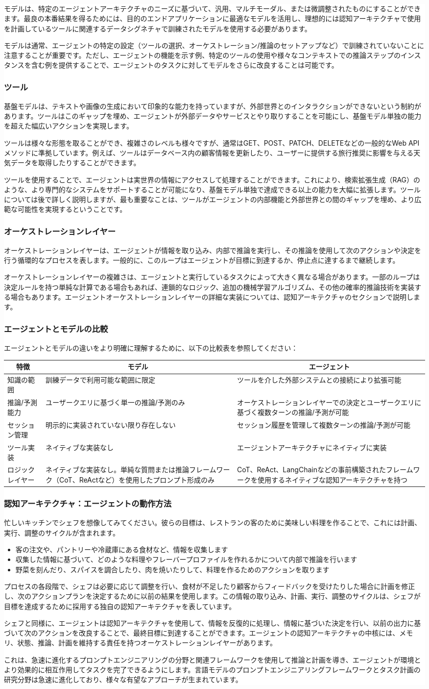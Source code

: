 モデルは、特定のエージェントアーキテクチャのニーズに基づいて、汎用、マルチモーダル、または微調整されたものにすることができます。最良の本番結果を得るためには、目的のエンドアプリケーションに最適なモデルを活用し、理想的には認知アーキテクチャで使用を計画しているツールに関連するデータシグネチャで訓練されたモデルを使用する必要があります。

モデルは通常、エージェントの特定の設定（ツールの選択、オーケストレーション/推論のセットアップなど）で訓練されていないことに注意することが重要です。ただし、エージェントの機能を示す例、特定のツールの使用や様々なコンテキストでの推論ステップのインスタンスを含む例を提供することで、エージェントのタスクに対してモデルをさらに改良することは可能です。

### ツール

基盤モデルは、テキストや画像の生成において印象的な能力を持っていますが、外部世界とのインタラクションができないという制約があります。ツールはこのギャップを埋め、エージェントが外部データやサービスとやり取りすることを可能にし、基盤モデル単独の能力を超えた幅広いアクションを実現します。

ツールは様々な形態を取ることができ、複雑さのレベルも様々ですが、通常はGET、POST、PATCH、DELETEなどの一般的なWeb APIメソッドに準拠しています。例えば、ツールはデータベース内の顧客情報を更新したり、ユーザーに提供する旅行推奨に影響を与える天気データを取得したりすることができます。

ツールを使用することで、エージェントは実世界の情報にアクセスして処理することができます。これにより、検索拡張生成（RAG）のような、より専門的なシステムをサポートすることが可能になり、基盤モデル単独で達成できる以上の能力を大幅に拡張します。ツールについては後で詳しく説明しますが、最も重要なことは、ツールがエージェントの内部機能と外部世界との間のギャップを埋め、より広範な可能性を実現するということです。

### オーケストレーションレイヤー

オーケストレーションレイヤーは、エージェントが情報を取り込み、内部で推論を実行し、その推論を使用して次のアクションや決定を行う循環的なプロセスを表します。一般的に、このループはエージェントが目標に到達するか、停止点に達するまで継続します。

オーケストレーションレイヤーの複雑さは、エージェントと実行しているタスクによって大きく異なる場合があります。一部のループは決定ルールを持つ単純な計算である場合もあれば、連鎖的なロジック、追加の機械学習アルゴリズム、その他の確率的推論技術を実装する場合もあります。エージェントオーケストレーションレイヤーの詳細な実装については、認知アーキテクチャのセクションで説明します。

### エージェントとモデルの比較

エージェントとモデルの違いをより明確に理解するために、以下の比較表を参照してください：

 特徴 | モデル | エージェント |
|------|--------|--------------|
| 知識の範囲 | 訓練データで利用可能な範囲に限定 | ツールを介した外部システムとの接続により拡張可能 |
| 推論/予測能力 | ユーザークエリに基づく単一の推論/予測のみ | オーケストレーションレイヤーでの決定とユーザークエリに基づく複数ターンの推論/予測が可能 |
| セッション管理 | 明示的に実装されていない限り存在しない | セッション履歴を管理して複数ターンの推論/予測が可能 |
| ツール実装 | ネイティブな実装なし | エージェントアーキテクチャにネイティブに実装 |
| ロジックレイヤー | ネイティブな実装なし。単純な質問または推論フレームワーク（CoT、ReActなど）を使用したプロンプト形成のみ | CoT、ReAct、LangChainなどの事前構築されたフレームワークを使用するネイティブな認知アーキテクチャを持つ |


### 認知アーキテクチャ：エージェントの動作方法

忙しいキッチンでシェフを想像してみてください。彼らの目標は、レストランの客のために美味しい料理を作ることで、これには計画、実行、調整のサイクルが含まれます。

- 客の注文や、パントリーや冷蔵庫にある食材など、情報を収集します
- 収集した情報に基づいて、どのような料理やフレーバープロファイルを作れるかについて内部で推論を行います
- 野菜を刻んだり、スパイスを調合したり、肉を焼いたりして、料理を作るためのアクションを取ります

プロセスの各段階で、シェフは必要に応じて調整を行い、食材が不足したり顧客からフィードバックを受けたりした場合に計画を修正し、次のアクションプランを決定するために以前の結果を使用します。この情報の取り込み、計画、実行、調整のサイクルは、シェフが目標を達成するために採用する独自の認知アーキテクチャを表しています。

シェフと同様に、エージェントは認知アーキテクチャを使用して、情報を反復的に処理し、情報に基づいた決定を行い、以前の出力に基づいて次のアクションを改良することで、最終目標に到達することができます。エージェントの認知アーキテクチャの中核には、メモリ、状態、推論、計画を維持する責任を持つオーケストレーションレイヤーがあります。

これは、急速に進化するプロンプトエンジニアリングの分野と関連フレームワークを使用して推論と計画を導き、エージェントが環境とより効果的に相互作用してタスクを完了できるようにします。言語モデルのプロンプトエンジニアリングフレームワークとタスク計画の研究分野は急速に進化しており、様々な有望なアプローチが生まれています。
